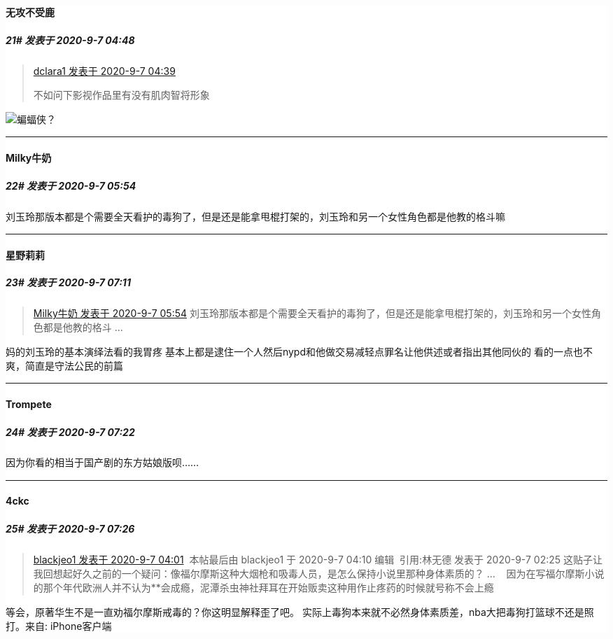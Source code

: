 ####  无攻不受鹿  
##### 21#       发表于 2020-9-7 04:48


<blockquote><a href="httphttps://bbs.saraba1st.com/2b/forum.php?mod=redirect&amp;goto=findpost&amp;pid=48661470&amp;ptid=1958571" target="_blank">dclara1 发表于 2020-9-7 04:39</a>

不如问下影视作品里有没有肌肉智将形象</blockquote>
<img src="https://static.saraba1st.com/image/smiley/carton2017/055.png" referrerpolicy="no-referrer">蝙蝠侠？


-----

####  Milky牛奶  
##### 22#       发表于 2020-9-7 05:54


刘玉玲那版本都是个需要全天看护的毒狗了，但是还是能拿甩棍打架的，刘玉玲和另一个女性角色都是他教的格斗嘛


-----

####  星野莉莉  
##### 23#       发表于 2020-9-7 07:11


<blockquote><a href="httphttps://bbs.saraba1st.com/2b/forum.php?mod=redirect&amp;goto=findpost&amp;pid=48661504&amp;ptid=1958571" target="_blank">Milky牛奶 发表于 2020-9-7 05:54</a>
刘玉玲那版本都是个需要全天看护的毒狗了，但是还是能拿甩棍打架的，刘玉玲和另一个女性角色都是他教的格斗 ...</blockquote>
妈的刘玉玲的基本演绎法看的我胃疼
基本上都是逮住一个人然后nypd和他做交易减轻点罪名让他供述或者指出其他同伙的
看的一点也不爽，简直是守法公民的前篇


-----

####  Trompete  
##### 24#       发表于 2020-9-7 07:22


因为你看的相当于国产剧的东方姑娘版呗……


-----

####  4ckc  
##### 25#       发表于 2020-9-7 07:26


<blockquote><a href="httphttps://bbs.saraba1st.com/2b/forum.php?mod=redirect&amp;goto=findpost&amp;pid=48661440&amp;ptid=1958571" target="_blank"> blackjeo1 发表于 2020-9-7 04:01</a>  本帖最后由 blackjeo1 于 2020-9-7 04:10 编辑  引用:林无德 发表于 2020-9-7 02:25 这贴子让我回想起好久之前的一个疑问：像福尔摩斯这种大烟枪和吸毒人员，是怎么保持小说里那种身体素质的？ ...    因为在写福尔摩斯小说的那个年代欧洲人并不认为**会成瘾，泥潭杀虫神社拜耳在开始贩卖这种用作止疼药的时候就号称不会上瘾   </blockquote>
等会，原著华生不是一直劝福尔摩斯戒毒的？你这明显解释歪了吧。
实际上毒狗本来就不必然身体素质差，nba大把毒狗打篮球不还是照打。来自: iPhone客户端

